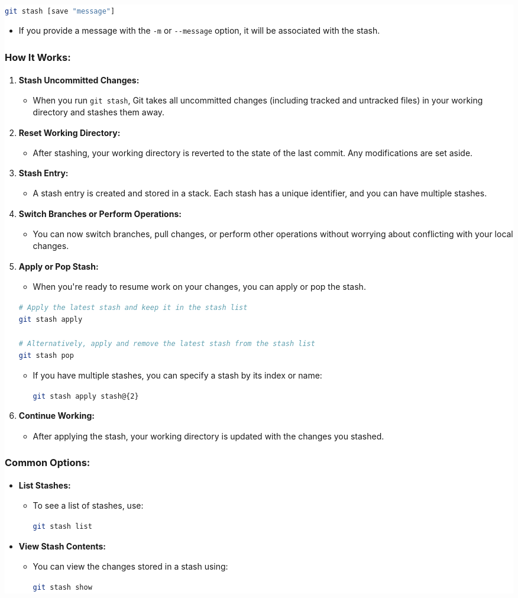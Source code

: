```bash
git stash [save "message"]
```

- If you provide a message with the `-m` or `--message` option, it will be associated with the stash.

### How It Works:

1. **Stash Uncommitted Changes:**
   - When you run `git stash`, Git takes all uncommitted changes (including tracked and untracked files) in your working directory and stashes them away.

2. **Reset Working Directory:**
   - After stashing, your working directory is reverted to the state of the last commit. Any modifications are set aside.

3. **Stash Entry:**
   - A stash entry is created and stored in a stack. Each stash has a unique identifier, and you can have multiple stashes.

4. **Switch Branches or Perform Operations:**
   - You can now switch branches, pull changes, or perform other operations without worrying about conflicting with your local changes.

5. **Apply or Pop Stash:**
   - When you're ready to resume work on your changes, you can apply or pop the stash.

   ```bash
   # Apply the latest stash and keep it in the stash list
   git stash apply

   # Alternatively, apply and remove the latest stash from the stash list
   git stash pop
   ```

   - If you have multiple stashes, you can specify a stash by its index or name:

     ```bash
     git stash apply stash@{2}
     ```

6. **Continue Working:**
   - After applying the stash, your working directory is updated with the changes you stashed.

### Common Options:

- **List Stashes:**
  - To see a list of stashes, use:

    ```bash
    git stash list
    ```

- **View Stash Contents:**
  - You can view the changes stored in a stash using:

    ```bash
    git stash show
    ```

